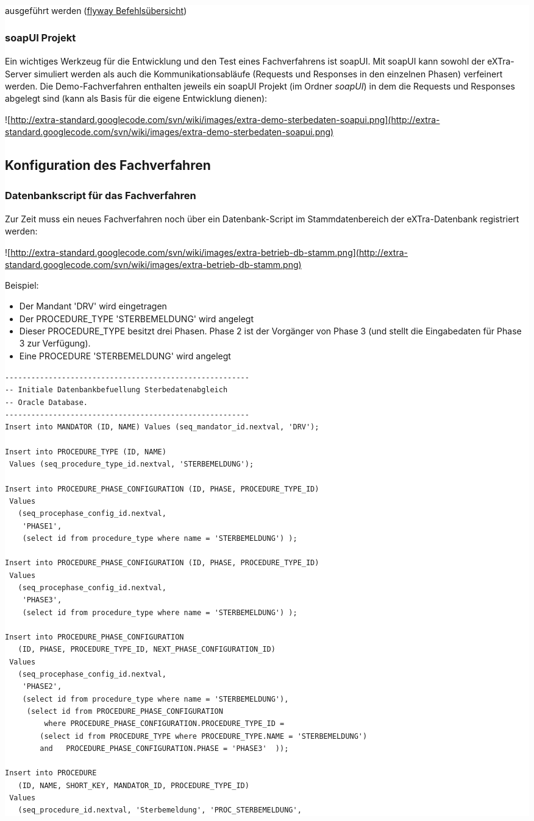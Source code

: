 ausgeführt werden ([flyway Befehlsübersicht](http://flywaydb.org/documentation/commandline/))

### soapUI Projekt ###

Ein wichtiges Werkzeug für die Entwicklung und den Test eines Fachverfahrens ist soapUI. Mit soapUI kann sowohl der eXTra-Server simuliert werden als auch die Kommunikationsabläufe (Requests und Responses in den einzelnen Phasen) verfeinert werden. Die Demo-Fachverfahren enthalten jeweils ein soapUI Projekt (im Ordner _soapUI_) in dem die Requests und Responses abgelegt sind (kann als Basis für die eigene Entwicklung dienen):

![http://extra-standard.googlecode.com/svn/wiki/images/extra-demo-sterbedaten-soapui.png](http://extra-standard.googlecode.com/svn/wiki/images/extra-demo-sterbedaten-soapui.png)

## Konfiguration des Fachverfahren ##

### Datenbankscript für das Fachverfahren ###
Zur Zeit muss ein neues Fachverfahren noch über ein Datenbank-Script im Stammdatenbereich der eXTra-Datenbank registriert werden:

![http://extra-standard.googlecode.com/svn/wiki/images/extra-betrieb-db-stamm.png](http://extra-standard.googlecode.com/svn/wiki/images/extra-betrieb-db-stamm.png)

Beispiel:
  * Der Mandant 'DRV' wird eingetragen
  * Der PROCEDURE\_TYPE 'STERBEMELDUNG' wird angelegt
  * Dieser PROCEDURE\_TYPE besitzt drei Phasen. Phase 2 ist der Vorgänger von Phase 3 (und stellt die Eingabedaten für Phase 3 zur Verfügung).
  * Eine PROCEDURE 'STERBEMELDUNG' wird angelegt

```
--------------------------------------------------------
-- Initiale Datenbankbefuellung Sterbedatenabgleich
-- Oracle Database.
--------------------------------------------------------
Insert into MANDATOR (ID, NAME) Values (seq_mandator_id.nextval, 'DRV');
   
Insert into PROCEDURE_TYPE (ID, NAME)
 Values (seq_procedure_type_id.nextval, 'STERBEMELDUNG');
   
Insert into PROCEDURE_PHASE_CONFIGURATION (ID, PHASE, PROCEDURE_TYPE_ID)
 Values
   (seq_procephase_config_id.nextval,
    'PHASE1', 
    (select id from procedure_type where name = 'STERBEMELDUNG') );
   
Insert into PROCEDURE_PHASE_CONFIGURATION (ID, PHASE, PROCEDURE_TYPE_ID)
 Values
   (seq_procephase_config_id.nextval,
    'PHASE3', 
    (select id from procedure_type where name = 'STERBEMELDUNG') );
   
Insert into PROCEDURE_PHASE_CONFIGURATION
   (ID, PHASE, PROCEDURE_TYPE_ID, NEXT_PHASE_CONFIGURATION_ID)
 Values
   (seq_procephase_config_id.nextval,
    'PHASE2', 
    (select id from procedure_type where name = 'STERBEMELDUNG'),
     (select id from PROCEDURE_PHASE_CONFIGURATION 
         where PROCEDURE_PHASE_CONFIGURATION.PROCEDURE_TYPE_ID =
        (select id from PROCEDURE_TYPE where PROCEDURE_TYPE.NAME = 'STERBEMELDUNG')
        and   PROCEDURE_PHASE_CONFIGURATION.PHASE = 'PHASE3'  ));
     
Insert into PROCEDURE
   (ID, NAME, SHORT_KEY, MANDATOR_ID, PROCEDURE_TYPE_ID)
 Values
   (seq_procedure_id.nextval, 'Sterbemeldung', 'PROC_STERBEMELDUNG', 
```